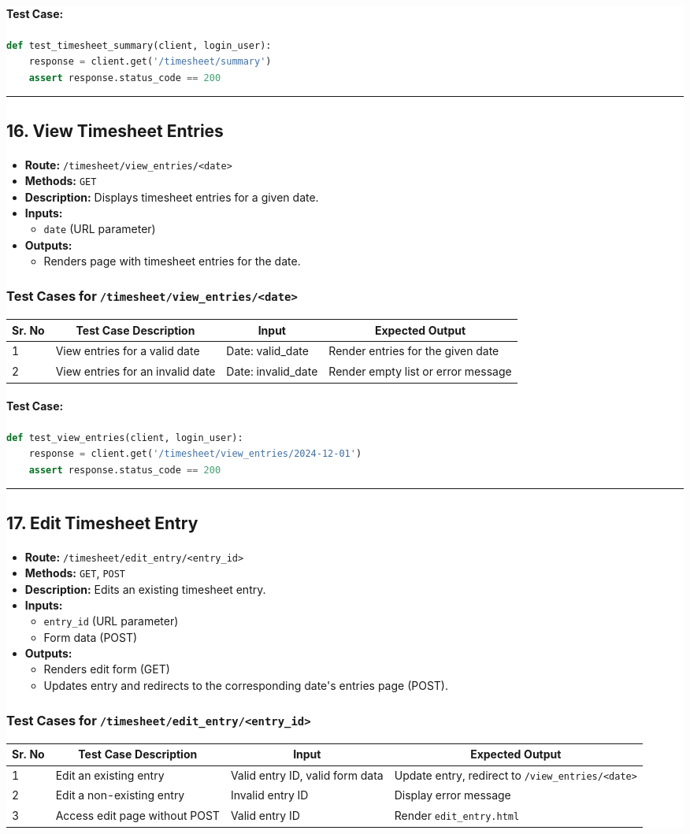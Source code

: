 #### **Test Case:**

```python
def test_timesheet_summary(client, login_user):
    response = client.get('/timesheet/summary')
    assert response.status_code == 200
```

---

## **16. View Timesheet Entries**

- **Route:** `/timesheet/view_entries/<date>`
- **Methods:** `GET`
- **Description:** Displays timesheet entries for a given date.
- **Inputs:**
  - `date` (URL parameter)
- **Outputs:**
  - Renders page with timesheet entries for the date.

### Test Cases for `/timesheet/view_entries/<date>`

| **Sr. No** | **Test Case Description**        | **Input**          | **Expected Output**                |
| ---------- | -------------------------------- | ------------------ | ---------------------------------- |
| 1          | View entries for a valid date    | Date: valid_date   | Render entries for the given date  |
| 2          | View entries for an invalid date | Date: invalid_date | Render empty list or error message |

#### **Test Case:**

```python
def test_view_entries(client, login_user):
    response = client.get('/timesheet/view_entries/2024-12-01')
    assert response.status_code == 200
```

---

## **17. Edit Timesheet Entry**

- **Route:** `/timesheet/edit_entry/<entry_id>`
- **Methods:** `GET`, `POST`
- **Description:** Edits an existing timesheet entry.
- **Inputs:**
  - `entry_id` (URL parameter)
  - Form data (POST)
- **Outputs:**
  - Renders edit form (GET)
  - Updates entry and redirects to the corresponding date's entries page (POST).

### Test Cases for `/timesheet/edit_entry/<entry_id>`

| **Sr. No** | **Test Case Description**     | **Input**                       | **Expected Output**                              |
| ---------- | ----------------------------- | ------------------------------- | ------------------------------------------------ |
| 1          | Edit an existing entry        | Valid entry ID, valid form data | Update entry, redirect to `/view_entries/<date>` |
| 2          | Edit a non-existing entry     | Invalid entry ID                | Display error message                            |
| 3          | Access edit page without POST | Valid entry ID                  | Render `edit_entry.html`                         |
